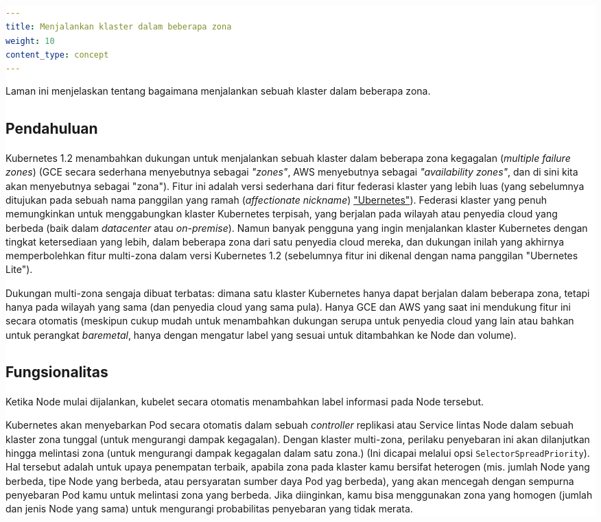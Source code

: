 ```yaml
---
title: Menjalankan klaster dalam beberapa zona
weight: 10
content_type: concept
---
```




Laman ini menjelaskan tentang bagaimana menjalankan sebuah klaster dalam beberapa zona.





## Pendahuluan

Kubernetes 1.2 menambahkan dukungan untuk menjalankan sebuah klaster dalam beberapa zona kegagalan (_multiple failure zones_)
(GCE secara sederhana menyebutnya sebagai _"zones"_, AWS menyebutnya sebagai _"availability zones"_, dan di sini kita akan menyebutnya sebagai "zona").
Fitur ini adalah versi sederhana dari fitur federasi klaster yang lebih luas (yang sebelumnya ditujukan pada
sebuah nama panggilan yang ramah (_affectionate nickname_) ["Ubernetes"](https://github.com/kubernetes/community/blob/master/contributors/design-proposals/multicluster/federation.md)).
Federasi klaster yang penuh memungkinkan untuk menggabungkan
klaster Kubernetes terpisah, yang berjalan pada wilayah atau penyedia cloud yang berbeda
(baik dalam _datacenter_ atau _on-premise_). Namun banyak
pengguna yang ingin menjalankan klaster Kubernetes dengan tingkat ketersediaan yang lebih, dalam beberapa zona
dari satu penyedia cloud mereka, dan dukungan inilah yang akhirnya memperbolehkan fitur multi-zona dalam versi Kubernetes 1.2
(sebelumnya fitur ini dikenal dengan nama panggilan "Ubernetes Lite").

Dukungan multi-zona sengaja dibuat terbatas: dimana satu klaster Kubernetes hanya dapat berjalan
dalam beberapa zona, tetapi hanya pada wilayah yang sama (dan penyedia cloud yang sama pula). Hanya
GCE dan AWS yang saat ini mendukung fitur ini secara otomatis (meskipun cukup mudah
untuk menambahkan dukungan serupa untuk penyedia cloud yang lain atau bahkan untuk perangkat _baremetal_, hanya dengan mengatur
label yang sesuai untuk ditambahkan ke Node dan volume).


## Fungsionalitas

Ketika Node mulai dijalankan, kubelet secara otomatis menambahkan label
informasi pada Node tersebut.

Kubernetes akan menyebarkan Pod secara otomatis dalam sebuah _controller_ replikasi
atau Service lintas Node dalam sebuah klaster zona tunggal (untuk mengurangi dampak
kegagalan). Dengan klaster multi-zona, perilaku penyebaran ini akan
dilanjutkan hingga melintasi zona (untuk mengurangi dampak kegagalan dalam satu zona.) (Ini
dicapai melalui opsi `SelectorSpreadPriority`). Hal tersebut adalah untuk upaya penempatan terbaik, 
apabila zona pada klaster kamu bersifat heterogen
(mis. jumlah Node yang berbeda, tipe Node yang berbeda, atau
persyaratan sumber daya Pod yag berbeda), yang akan mencegah dengan sempurna
penyebaran Pod kamu untuk melintasi zona yang berbeda. Jika diinginkan, kamu bisa menggunakan
zona yang homogen (jumlah dan jenis Node yang sama) untuk mengurangi
probabilitas penyebaran yang tidak merata.
